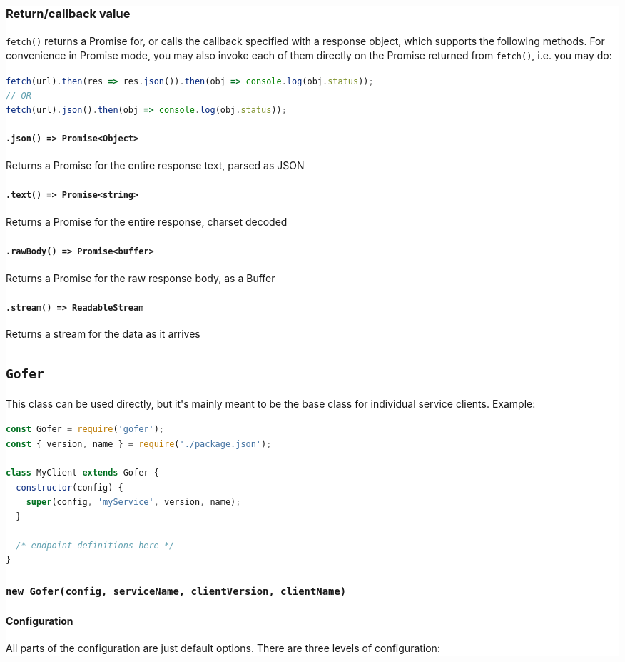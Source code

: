 [basicauth]: https://en.wikipedia.org/wiki/Basic_access_authentication
[tls]: https://nodejs.org/api/tls.html#tls_new_tls_tlssocket_socket_options

### Return/callback value

`fetch()` returns a Promise for, or calls the callback specified with a
response object, which supports the following methods.  For convenience
in Promise mode, you may also invoke each of them directly on the Promise
returned from `fetch()`, i.e. you may do:

```js
fetch(url).then(res => res.json()).then(obj => console.log(obj.status));
// OR
fetch(url).json().then(obj => console.log(obj.status));
```

#### `.json() => Promise<Object>`

Returns a Promise for the entire response text, parsed as JSON

#### `.text() => Promise<string>`

Returns a Promise for the entire response, charset decoded

#### `.rawBody() => Promise<buffer>`

Returns a Promise for the raw response body, as a Buffer

#### `.stream() => ReadableStream`

Returns a stream for the data as it arrives

## `Gofer`

This class can be used directly, but it's mainly meant to be the base class for individual service clients.
Example:

```js
const Gofer = require('gofer');
const { version, name } = require('./package.json');

class MyClient extends Gofer {
  constructor(config) {
    super(config, 'myService', version, name);
  }

  /* endpoint definitions here */
}
```

### `new Gofer(config, serviceName, clientVersion, clientName)`

#### Configuration

All parts of the configuration are just [default options](#options).
There are three levels of configuration:
